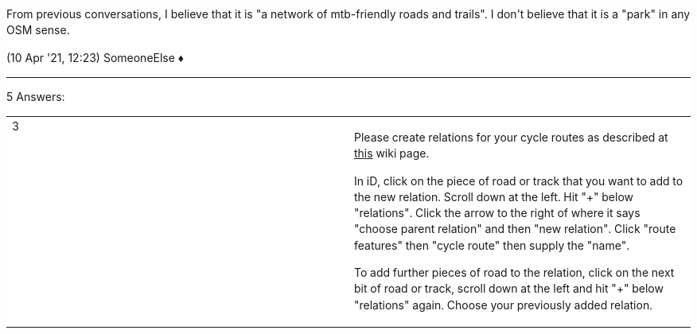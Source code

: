 </div>
<div class="comment-text">
<p>From previous conversations, I believe that it is "a network of mtb-friendly roads and trails". I don't believe that it is a "park" in any OSM sense.</p>
</div>
<div id="comment-79593-info" class="comment-info">
<span class="comment-age">(10 Apr '21, 12:23)</span> <span class="comment-user userinfo">SomeoneElse ♦</span>
</div>
</div>
</div>
<div id="comment-tools-79382" class="comment-tools">
&#10;</div>
<div class="clear">
&#10;</div>
<div id="comment-79382-form-container" class="comment-form-container">
&#10;</div>
<div class="clear">
&#10;</div>
</div></td>
</tr>
</tbody>
</table>

------------------------------------------------------------------------

<div class="tabBar">

<span id="sort-top"></span>

<div class="headQuestions">

5 Answers:

</div>

</div>

<span id="79594"></span>

<div id="answer-container-79594" class="answer">

<table style="width:100%;">
<colgroup>
<col style="width: 50%" />
<col style="width: 50%" />
</colgroup>
<tbody>
<tr>
<td style="width: 30px; vertical-align: top"><div class="vote-buttons">
<span id="post-79594-upvote" class="ajax-command post-vote up" rel="nofollow" title="I like this post (click again to cancel)"> </span>
<div id="post-79594-score" class="post-score" title="current number of votes">
3
</div>
<span id="post-79594-downvote" class="ajax-command post-vote down" rel="nofollow" title="I dont like this post (click again to cancel)"> </span>
</div></td>
<td><div class="item-right">
<div class="answer-body">
<p>Please create relations for your cycle routes as described at <a href="https://wiki.openstreetmap.org/wiki/Cycle_routes#Relations">this</a> wiki page.</p>
<p>In iD, click on the piece of road or track that you want to add to the new relation. Scroll down at the left. Hit "+" below "relations". Click the arrow to the right of where it says "choose parent relation" and then "new relation". Click "route features" then "cycle route" then supply the "name".</p>
<p>To add further pieces of road to the relation, click on the next bit of road or track, scroll down at the left and hit "+" below "relations" again. Choose your previously added relation.</p>